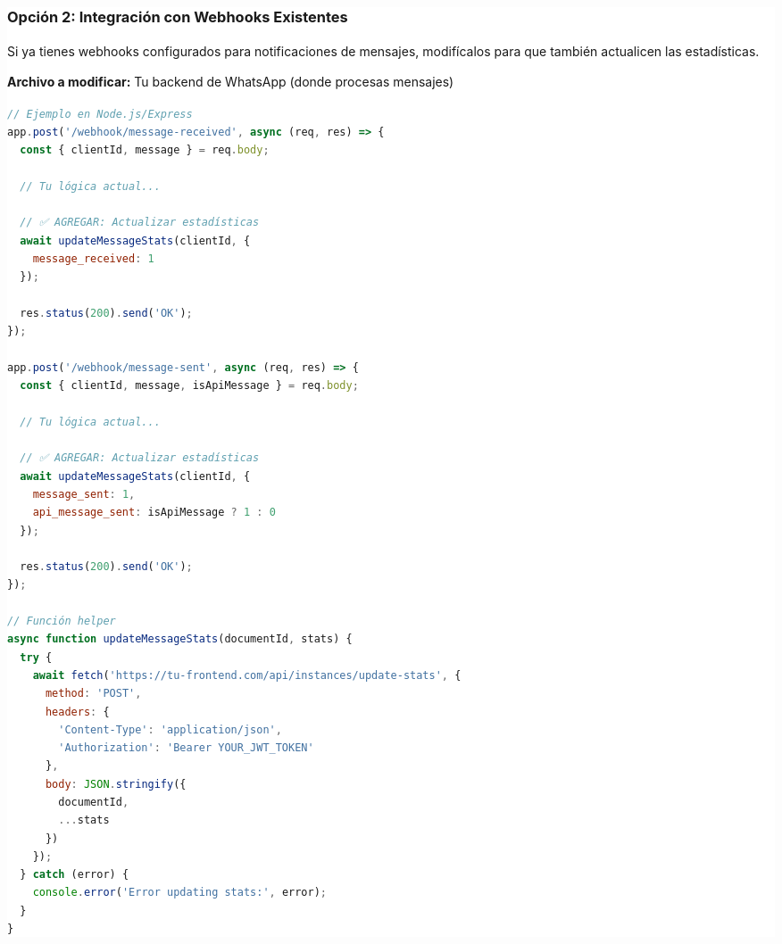 ### Opción 2: Integración con Webhooks Existentes

Si ya tienes webhooks configurados para notificaciones de mensajes, modifícalos para que también actualicen las estadísticas.

**Archivo a modificar:** Tu backend de WhatsApp (donde procesas mensajes)

```javascript
// Ejemplo en Node.js/Express
app.post('/webhook/message-received', async (req, res) => {
  const { clientId, message } = req.body;
  
  // Tu lógica actual...
  
  // ✅ AGREGAR: Actualizar estadísticas
  await updateMessageStats(clientId, {
    message_received: 1
  });
  
  res.status(200).send('OK');
});

app.post('/webhook/message-sent', async (req, res) => {
  const { clientId, message, isApiMessage } = req.body;
  
  // Tu lógica actual...
  
  // ✅ AGREGAR: Actualizar estadísticas
  await updateMessageStats(clientId, {
    message_sent: 1,
    api_message_sent: isApiMessage ? 1 : 0
  });
  
  res.status(200).send('OK');
});

// Función helper
async function updateMessageStats(documentId, stats) {
  try {
    await fetch('https://tu-frontend.com/api/instances/update-stats', {
      method: 'POST',
      headers: {
        'Content-Type': 'application/json',
        'Authorization': 'Bearer YOUR_JWT_TOKEN'
      },
      body: JSON.stringify({
        documentId,
        ...stats
      })
    });
  } catch (error) {
    console.error('Error updating stats:', error);
  }
}
```
